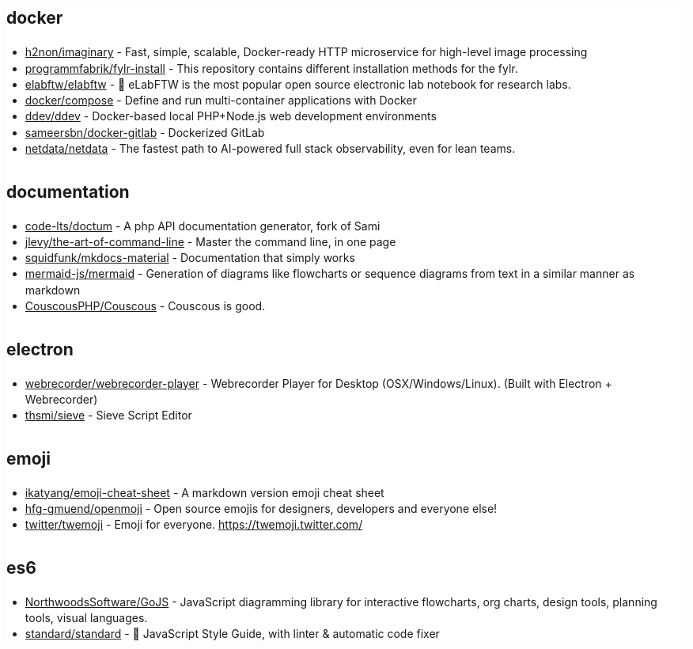 ## docker 

- [h2non/imaginary](https://github.com/h2non/imaginary) - Fast, simple, scalable, Docker-ready HTTP microservice for high-level image processing
- [programmfabrik/fylr-install](https://github.com/programmfabrik/fylr-install) - This repository contains different installation methods for the fylr.
- [elabftw/elabftw](https://github.com/elabftw/elabftw) - :notebook: eLabFTW is the most popular open source electronic lab notebook for research labs.
- [docker/compose](https://github.com/docker/compose) - Define and run multi-container applications with Docker
- [ddev/ddev](https://github.com/ddev/ddev) - Docker-based local PHP+Node.js web development environments
- [sameersbn/docker-gitlab](https://github.com/sameersbn/docker-gitlab) - Dockerized GitLab
- [netdata/netdata](https://github.com/netdata/netdata) - The fastest path to AI-powered full stack observability, even for lean teams.

## documentation 

- [code-lts/doctum](https://github.com/code-lts/doctum) - A php API documentation generator, fork of Sami
- [jlevy/the-art-of-command-line](https://github.com/jlevy/the-art-of-command-line) - Master the command line, in one page
- [squidfunk/mkdocs-material](https://github.com/squidfunk/mkdocs-material) - Documentation that simply works
- [mermaid-js/mermaid](https://github.com/mermaid-js/mermaid) - Generation of diagrams like flowcharts or sequence diagrams from text in a similar manner as markdown
- [CouscousPHP/Couscous](https://github.com/CouscousPHP/Couscous) - Couscous is good.

## electron 

- [webrecorder/webrecorder-player](https://github.com/webrecorder/webrecorder-player) - Webrecorder Player for Desktop (OSX/Windows/Linux). (Built with Electron + Webrecorder)
- [thsmi/sieve](https://github.com/thsmi/sieve) - Sieve Script Editor

## emoji 

- [ikatyang/emoji-cheat-sheet](https://github.com/ikatyang/emoji-cheat-sheet) - A markdown version emoji cheat sheet
- [hfg-gmuend/openmoji](https://github.com/hfg-gmuend/openmoji) - Open source emojis for designers, developers and everyone else!
- [twitter/twemoji](https://github.com/twitter/twemoji) - Emoji for everyone. https://twemoji.twitter.com/

## es6 

- [NorthwoodsSoftware/GoJS](https://github.com/NorthwoodsSoftware/GoJS) - JavaScript diagramming library for interactive flowcharts, org charts, design tools, planning tools, visual languages.
- [standard/standard](https://github.com/standard/standard) - 🌟 JavaScript Style Guide, with linter & automatic code fixer
